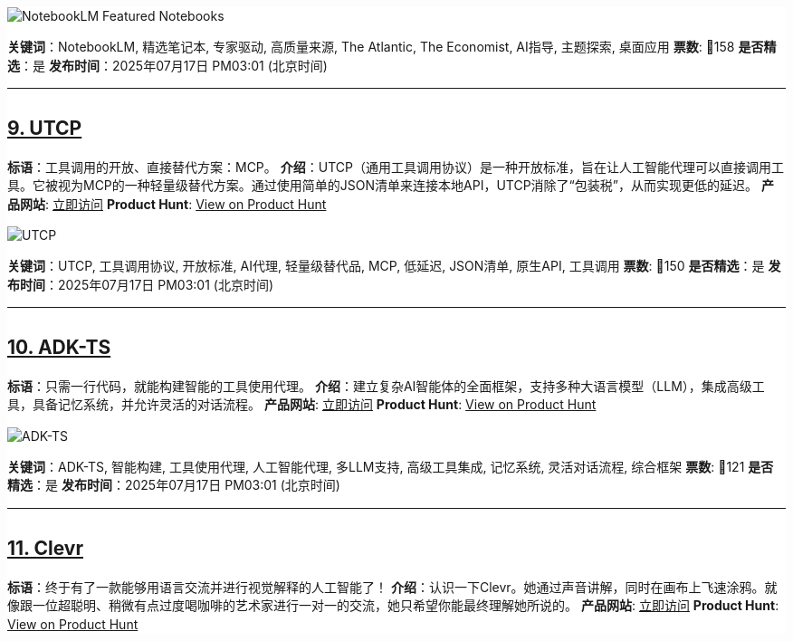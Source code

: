 ![NotebookLM Featured Notebooks]()

**关键词**：NotebookLM, 精选笔记本, 专家驱动, 高质量来源, The Atlantic, The Economist, AI指导, 主题探索, 桌面应用
**票数**: 🔺158
**是否精选**：是
**发布时间**：2025年07月17日 PM03:01 (北京时间)

---

## [9. UTCP](https://www.producthunt.com/products/utcp?utm_campaign=producthunt-api&utm_medium=api-v2&utm_source=Application%3A+daily+ph+%28ID%3A+133301%29)
**标语**：工具调用的开放、直接替代方案：MCP。
**介绍**：UTCP（通用工具调用协议）是一种开放标准，旨在让人工智能代理可以直接调用工具。它被视为MCP的一种轻量级替代方案。通过使用简单的JSON清单来连接本地API，UTCP消除了“包装税”，从而实现更低的延迟。
**产品网站**: [立即访问](https://www.producthunt.com/r/PU2FWZVXFWYOMF?utm_campaign=producthunt-api&utm_medium=api-v2&utm_source=Application%3A+daily+ph+%28ID%3A+133301%29)
**Product Hunt**: [View on Product Hunt](https://www.producthunt.com/products/utcp?utm_campaign=producthunt-api&utm_medium=api-v2&utm_source=Application%3A+daily+ph+%28ID%3A+133301%29)

![UTCP]()

**关键词**：UTCP, 工具调用协议, 开放标准, AI代理, 轻量级替代品, MCP, 低延迟, JSON清单, 原生API, 工具调用
**票数**: 🔺150
**是否精选**：是
**发布时间**：2025年07月17日 PM03:01 (北京时间)

---

## [10. ADK-TS](https://www.producthunt.com/products/adk-ts-build-ai-agents-in-one-line?utm_campaign=producthunt-api&utm_medium=api-v2&utm_source=Application%3A+daily+ph+%28ID%3A+133301%29)
**标语**：只需一行代码，就能构建智能的工具使用代理。
**介绍**：建立复杂AI智能体的全面框架，支持多种大语言模型（LLM），集成高级工具，具备记忆系统，并允许灵活的对话流程。
**产品网站**: [立即访问](https://www.producthunt.com/r/7LK7SOCGSVL6UD?utm_campaign=producthunt-api&utm_medium=api-v2&utm_source=Application%3A+daily+ph+%28ID%3A+133301%29)
**Product Hunt**: [View on Product Hunt](https://www.producthunt.com/products/adk-ts-build-ai-agents-in-one-line?utm_campaign=producthunt-api&utm_medium=api-v2&utm_source=Application%3A+daily+ph+%28ID%3A+133301%29)

![ADK-TS]()

**关键词**：ADK-TS, 智能构建, 工具使用代理, 人工智能代理, 多LLM支持, 高级工具集成, 记忆系统, 灵活对话流程, 综合框架
**票数**: 🔺121
**是否精选**：是
**发布时间**：2025年07月17日 PM03:01 (北京时间)

---

## [11. Clevr](https://www.producthunt.com/products/clevr?utm_campaign=producthunt-api&utm_medium=api-v2&utm_source=Application%3A+daily+ph+%28ID%3A+133301%29)
**标语**：终于有了一款能够用语言交流并进行视觉解释的人工智能了！
**介绍**：认识一下Clevr。她通过声音讲解，同时在画布上飞速涂鸦。就像跟一位超聪明、稍微有点过度喝咖啡的艺术家进行一对一的交流，她只希望你能最终理解她所说的。
**产品网站**: [立即访问](https://www.producthunt.com/r/QKB6VY5G3DXPXT?utm_campaign=producthunt-api&utm_medium=api-v2&utm_source=Application%3A+daily+ph+%28ID%3A+133301%29)
**Product Hunt**: [View on Product Hunt](https://www.producthunt.com/products/clevr?utm_campaign=producthunt-api&utm_medium=api-v2&utm_source=Application%3A+daily+ph+%28ID%3A+133301%29)
